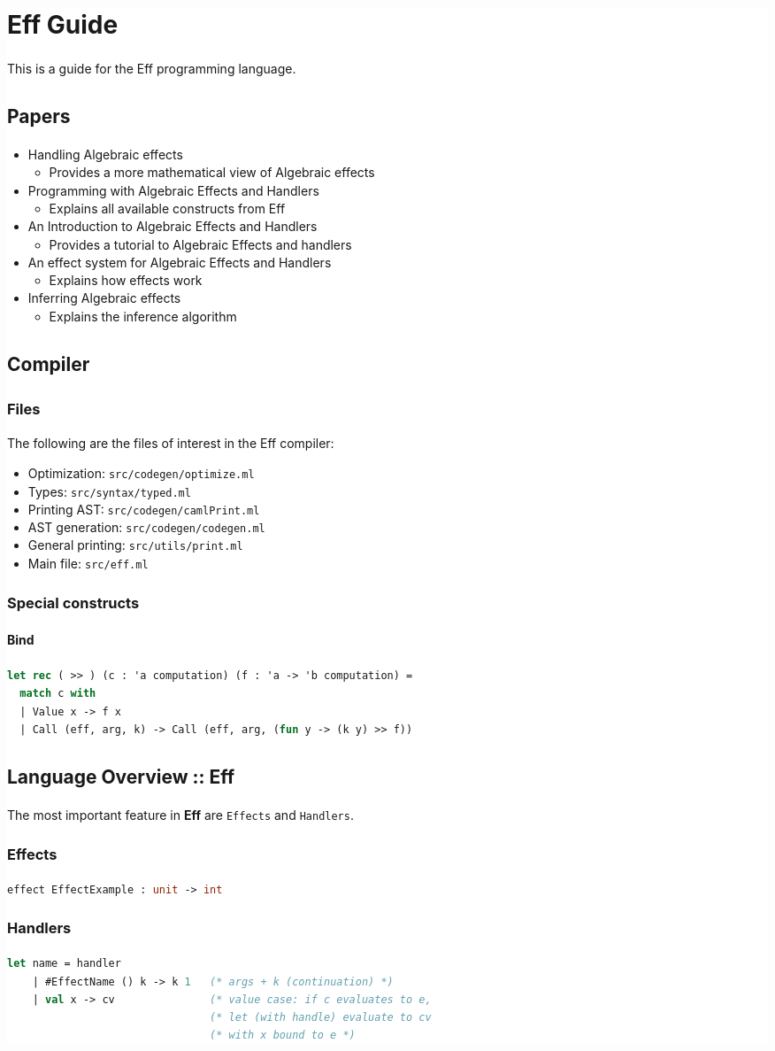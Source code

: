 # Eff Guide
This is a guide for the Eff programming language.

## Papers
- Handling Algebraic effects
    * Provides a more mathematical view of Algebraic effects
- Programming with Algebraic Effects and Handlers
    * Explains all available constructs from Eff
- An Introduction to Algebraic Effects and Handlers
    * Provides a tutorial to Algebraic Effects and handlers
- An effect system for Algebraic Effects and Handlers
    * Explains how effects work
- Inferring Algebraic effects
    * Explains the inference algorithm

## Compiler
### Files
The following are the files of interest in the Eff compiler:
* Optimization: `src/codegen/optimize.ml`
* Types: `src/syntax/typed.ml`
* Printing AST: `src/codegen/camlPrint.ml`
* AST generation: `src/codegen/codegen.ml`
* General printing: `src/utils/print.ml`
* Main file: `src/eff.ml`

### Special constructs
#### Bind
```ocaml
let rec ( >> ) (c : 'a computation) (f : 'a -> 'b computation) =
  match c with
  | Value x -> f x
  | Call (eff, arg, k) -> Call (eff, arg, (fun y -> (k y) >> f))

```

## Language Overview :: Eff

The most important feature in **Eff** are `Effects` and `Handlers`.
### Effects
```ocaml
effect EffectExample : unit -> int
```

### Handlers
```ocaml
let name = handler
	| #EffectName () k -> k 1   (* args + k (continuation) *)
	| val x -> cv               (* value case: if c evaluates to e,
                                (* let (with handle) evaluate to cv
                                (* with x bound to e *)
```
